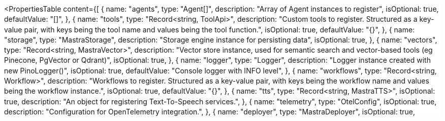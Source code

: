 <PropertiesTable
  content={[
    {
      name: "agents",
      type: "Agent[]",
      description: "Array of Agent instances to register",
      isOptional: true,
      defaultValue: "[]",
    },
    {
      name: "tools",
      type: "Record<string, ToolApi>",
      description:
        "Custom tools to register. Structured as a key-value pair, with keys being the tool name and values being the tool function.",
      isOptional: true,
      defaultValue: "{}",
    },
    {
      name: "storage",
      type: "MastraStorage",
      description: "Storage engine instance for persisting data",
      isOptional: true,
    },
    {
      name: "vectors",
      type: "Record<string, MastraVector>",
      description:
        "Vector store instance, used for semantic search and vector-based tools (eg Pinecone, PgVector or Qdrant)",
      isOptional: true,
    },
    {
      name: "logger",
      type: "Logger",
      description: "Logger instance created with new PinoLogger()",
      isOptional: true,
      defaultValue: "Console logger with INFO level",
    },
    {
      name: "workflows",
      type: "Record<string, Workflow>",
      description:
        "Workflows to register. Structured as a key-value pair, with keys being the workflow name and values being the workflow instance.",
      isOptional: true,
      defaultValue: "{}",
    },
    {
      name: "tts",
      type: "Record<string, MastraTTS>",
      isOptional: true,
      description: "An object for registering Text-To-Speech services.",
    },
    {
      name: "telemetry",
      type: "OtelConfig",
      isOptional: true,
      description: "Configuration for OpenTelemetry integration.",
    },
    {
      name: "deployer",
      type: "MastraDeployer",
      isOptional: true,